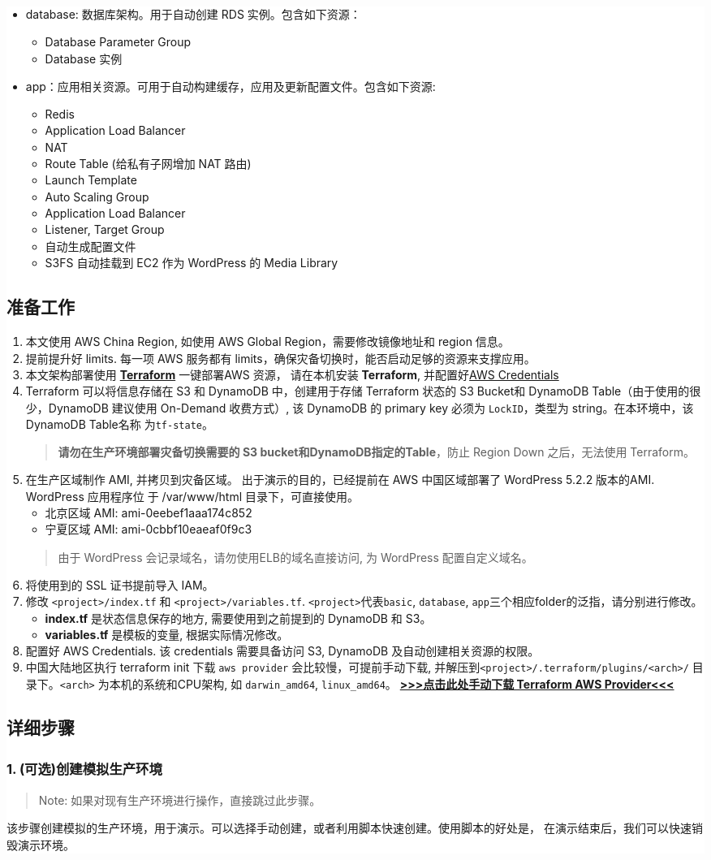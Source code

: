 - database: 数据库架构。用于自动创建 RDS 实例。包含如下资源：
  * Database Parameter Group
  * Database 实例

- app：应用相关资源。可用于自动构建缓存，应用及更新配置文件。包含如下资源:
  * Redis
  * Application Load Balancer
  * NAT
  * Route Table (给私有子网增加 NAT 路由)
  * Launch Template
  * Auto Scaling Group
  * Application Load Balancer
  * Listener, Target Group
  * 自动生成配置文件
  * S3FS 自动挂载到 EC2 作为 WordPress 的 Media Library

## 准备工作
1. 本文使用 AWS China Region, 如使用 AWS Global Region，需要修改镜像地址和 region 信息。
1. 提前提升好 limits. 每一项 AWS 服务都有 limits，确保灾备切换时，能否启动足够的资源来支撑应用。
1. 本文架构部署使用 [**Terraform**](https://www.terraform.io/) 一键部署AWS 资源，
请在本机安装 **Terraform**, 并配置好[AWS Credentials](https://docs.aws.amazon.com/cli/latest/userguide/cli-configure-files.html) 
1. Terraform 可以将信息存储在 S3 和 DynamoDB 中，创建用于存储 Terraform 状态的 S3 Bucket和 DynamoDB Table（由于使用的很少，DynamoDB 建议使用 On-Demand 
收费方式）, 该 DynamoDB 的 primary key 必须为 `LockID`，类型为 string。在本环境中，该 DynamoDB Table名称
为`tf-state`。
   > **请勿在生产环境部署灾备切换需要的 S3 bucket和DynamoDB指定的Table**，防止 Region Down 之后，无法使用 Terraform。
1. 在生产区域制作 AMI, 并拷贝到灾备区域。
出于演示的目的，已经提前在 AWS 中国区域部署了 WordPress 5.2.2 版本的AMI. WordPress 应用程序位 于 /var/www/html 目录下，可直接使用。
   - 北京区域 AMI: ami-0eebef1aaa174c852
   - 宁夏区域 AMI: ami-0cbbf10eaeaf0f9c3
   >由于 WordPress 会记录域名，请勿使用ELB的域名直接访问, 为 WordPress 配置自定义域名。
1. 将使用到的 SSL 证书提前导入 IAM。
1. 修改 `<project>/index.tf` 和 `<project>/variables.tf`.  `<project>`代表`basic`, `database`, `app`三个相应folder的泛指，请分别进行修改。
   - **index.tf** 是状态信息保存的地方, 需要使用到之前提到的 DynamoDB 和 S3。
   - **variables.tf** 是模板的变量, 根据实际情况修改。
1. 配置好 AWS Credentials. 该 credentials 需要具备访问 S3, DynamoDB 及自动创建相关资源的权限。
1. 中国大陆地区执行 terraform init 下载 `aws provider` 会比较慢，可提前手动下载, 
并解压到`<project>/.terraform/plugins/<arch>/` 目录下。`<arch>` 为本机的系统和CPU架构, 
如 `darwin_amd64`, `linux_amd64`。
**[>>>点击此处手动下载 Terraform AWS Provider<<<](https://releases.hashicorp.com/terraform-provider-aws/)**


## 详细步骤
### 1. (可选)创建模拟生产环境
> Note: 如果对现有生产环境进行操作，直接跳过此步骤。

该步骤创建模拟的生产环境，用于演示。可以选择手动创建，或者利用脚本快速创建。使用脚本的好处是，
在演示结束后，我们可以快速销毁演示环境。
